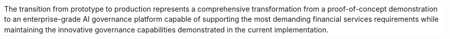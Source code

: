 The transition from prototype to production represents a comprehensive transformation from a proof-of-concept demonstration to an enterprise-grade AI governance platform capable of supporting the most demanding financial services requirements while maintaining the innovative governance capabilities demonstrated in the current implementation.